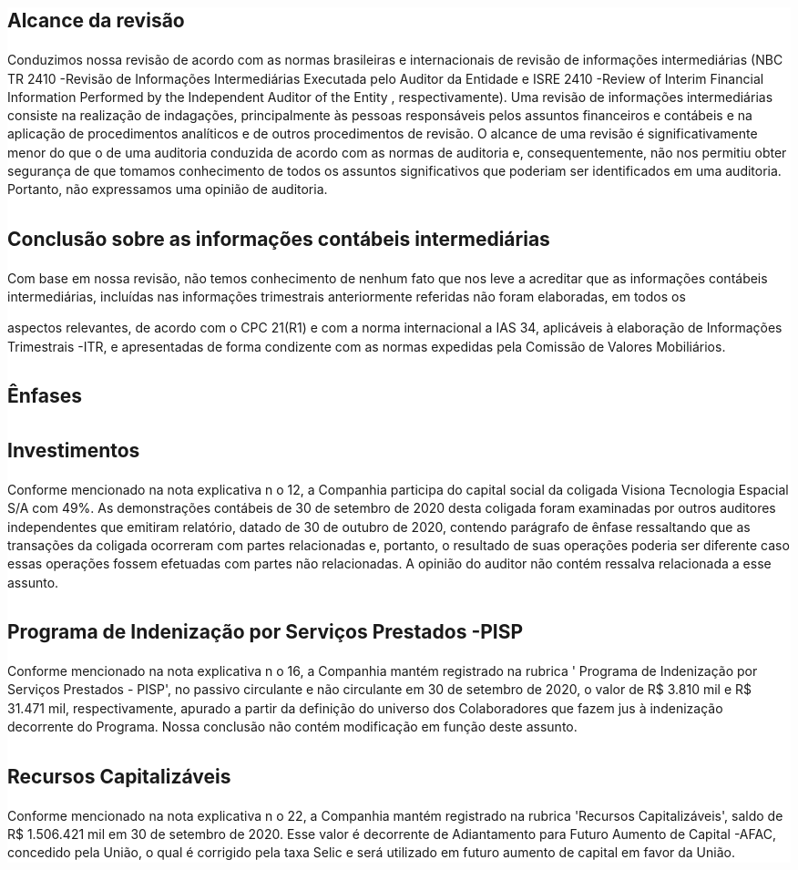## Alcance da revisão

Conduzimos nossa revisão de acordo com as normas brasileiras e internacionais de revisão  de  informações  intermediárias  (NBC  TR  2410 -Revisão  de  Informações Intermediárias Executada pelo Auditor da Entidade e ISRE 2410 -Review of Interim Financial Information Performed by the Independent  Auditor of the Entity , respectivamente). Uma revisão de informações intermediárias consiste na realização de indagações, principalmente às pessoas responsáveis pelos assuntos financeiros e contábeis e na aplicação de procedimentos analíticos e de outros procedimentos de revisão. O alcance de uma revisão é significativamente menor do que o de uma auditoria conduzida de acordo com as normas de auditoria e, consequentemente, não nos permitiu obter segurança de que tomamos conhecimento de todos os assuntos significativos que poderiam ser identificados em uma auditoria. Portanto, não expressamos uma opinião de auditoria.

## Conclusão sobre as informações contábeis intermediárias

Com base em nossa revisão, não temos conhecimento de nenhum fato que nos leve  a  acreditar  que  as  informações  contábeis  intermediárias,  incluídas  nas informações trimestrais anteriormente referidas não foram elaboradas, em todos os





aspectos relevantes, de acordo com o CPC 21(R1) e com a norma internacional a IAS 34, aplicáveis à elaboração de Informações Trimestrais -ITR, e apresentadas de forma condizente com as normas expedidas pela Comissão de Valores Mobiliários.

## Ênfases

## Investimentos

Conforme  mencionado  na  nota  explicativa  n o  12,  a  Companhia  participa  do capital social da coligada Visiona Tecnologia Espacial S/A com  49%. As demonstrações  contábeis  de  30  de  setembro  de  2020  desta  coligada  foram examinadas por outros auditores independentes que emitiram relatório, datado de 30  de  outubro  de  2020,  contendo  parágrafo  de  ênfase  ressaltando  que  as transações  da  coligada  ocorreram  com  partes  relacionadas  e,  portanto,  o resultado de suas operações poderia ser diferente caso essas operações fossem efetuadas com partes não relacionadas. A opinião do auditor não contém ressalva relacionada a esse assunto.

## Programa de Indenização por Serviços Prestados -PISP

Conforme mencionado na nota explicativa n o  16, a Companhia mantém registrado na rubrica  ' Programa de Indenização por Serviços  Prestados - PISP',  no  passivo circulante e não circulante em 30 de setembro de 2020, o valor de R$ 3.810 mil e R$ 31.471  mil,  respectivamente,  apurado  a  partir  da  definição  do  universo  dos Colaboradores  que  fazem  jus  à  indenização  decorrente  do  Programa.  Nossa conclusão não contém modificação em função deste assunto.

## Recursos Capitalizáveis

Conforme mencionado na nota explicativa n o  22, a Companhia mantém registrado na rubrica 'Recursos Capitalizáveis', saldo de R$ 1.506.421 mil em 30 de setembro de 2020. Esse valor é decorrente de Adiantamento para Futuro Aumento de Capital -AFAC, concedido pela União, o qual é corrigido pela taxa Selic e será utilizado em futuro aumento de capital em favor da União.
